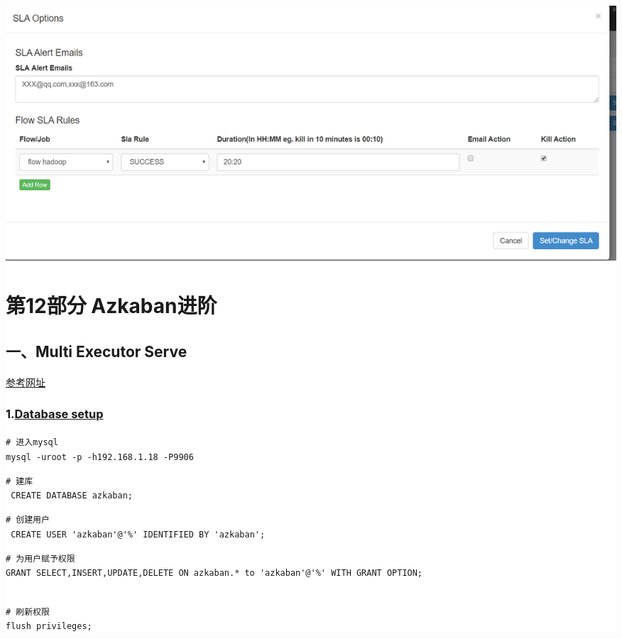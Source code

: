 ![1571141851836](picture/1571141851836.png)

# 第12部分 Azkaban进阶

##  一、Multi Executor Serve

[参考网址](https://azkaban.readthedocs.io/en/latest/getStarted.html#getting-started-with-the-multi-executor-server)

### 1.[Database setup](https://azkaban.readthedocs.io/en/latest/getStarted.html#database-setup)

```
# 进入mysql
mysql -uroot -p -h192.168.1.18 -P9906
```

```
# 建库
 CREATE DATABASE azkaban;
```

```
# 创建用户
 CREATE USER 'azkaban'@'%' IDENTIFIED BY 'azkaban';
```

```
# 为用户赋予权限
GRANT SELECT,INSERT,UPDATE,DELETE ON azkaban.* to 'azkaban'@'%' WITH GRANT OPTION;


```

```
# 刷新权限
flush privileges;
```
